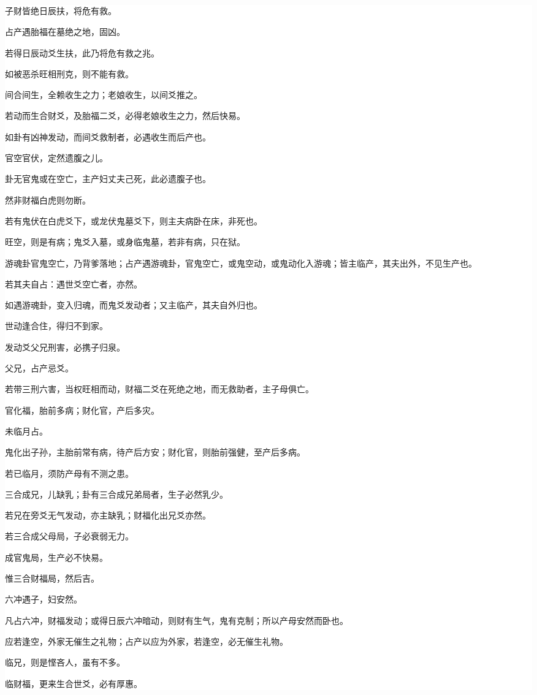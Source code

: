 子财皆绝日辰扶，将危有救。

占产遇胎福在墓绝之地，固凶。

若得日辰动爻生扶，此乃将危有救之兆。

如被恶杀旺相刑克，则不能有救。

间合间生，全赖收生之力；老娘收生，以间爻推之。

若动而生合财爻，及胎福二爻，必得老娘收生之力，然后快易。

如卦有凶神发动，而间爻救制者，必遇收生而后产也。

官空官伏，定然遗腹之儿。

卦无官鬼或在空亡，主产妇丈夫己死，此必遗腹子也。

然非财福白虎则勿断。

若有鬼伏在白虎爻下，或龙伏鬼墓爻下，则主夫病卧在床，非死也。

旺空，则是有病；鬼爻入墓，或身临鬼墓，若非有病，只在狱。

游魂卦官鬼空亡，乃背爹落地；占产遇游魂卦，官鬼空亡，或鬼空动，或鬼动化入游魂；皆主临产，其夫出外，不见生产也。

若其夫自占：遇世爻空亡者，亦然。

如遇游魂卦，变入归魂，而鬼爻发动者；又主临产，其夫自外归也。

世动逢合住，得归不到家。

发动爻父兄刑害，必携子归泉。

父兄，占产忌爻。

若带三刑六害，当权旺相而动，财福二爻在死绝之地，而无救助者，主子母俱亡。

官化福，胎前多病；财化官，产后多灾。

未临月占。

鬼化出子孙，主胎前常有病，待产后方安；财化官，则胎前强健，至产后多病。

若已临月，须防产母有不测之患。

三合成兄，儿缺乳；卦有三合成兄弟局者，生子必然乳少。

若兄在旁爻无气发动，亦主缺乳；财福化出兄爻亦然。

若三合成父母局，子必衰弱无力。

成官鬼局，生产必不快易。

惟三合财福局，然后吉。

六冲遇子，妇安然。

凡占六冲，财福发动；或得日辰六冲暗动，则财有生气，鬼有克制；所以产母安然而卧也。

应若逢空，外家无催生之礼物；占产以应为外家，若逢空，必无催生礼物。

临兄，则是悭吝人，虽有不多。

临财福，更来生合世爻，必有厚惠。
